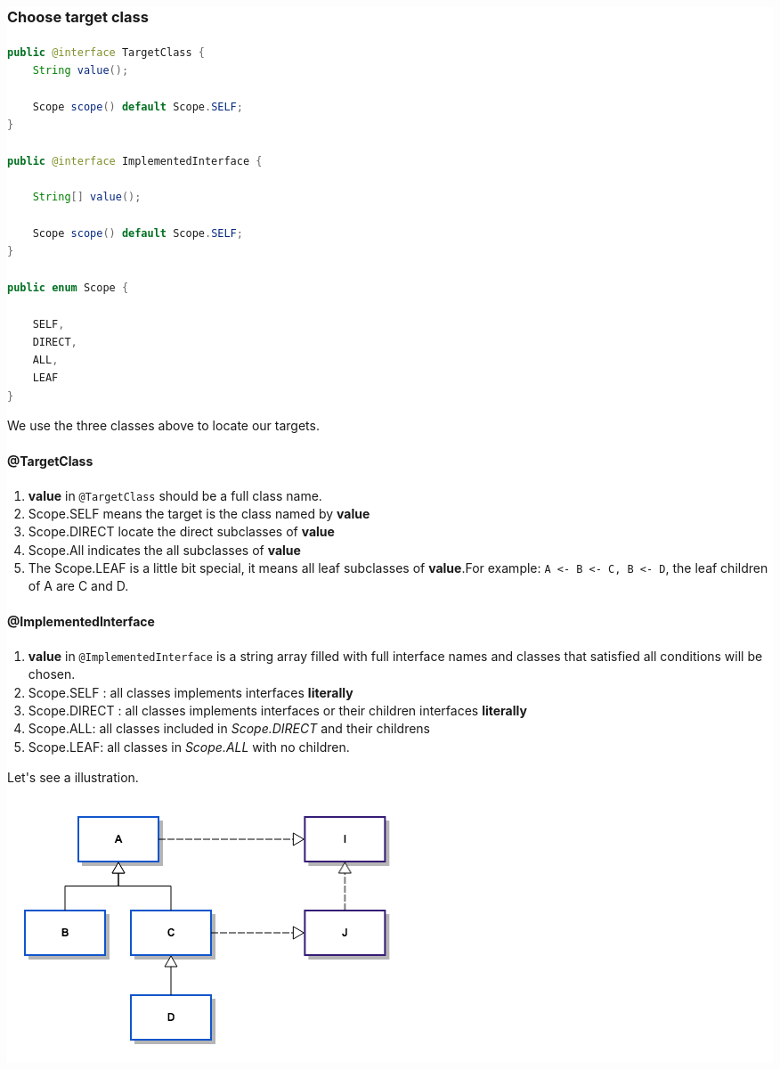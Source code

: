 
### Choose target class

```java
public @interface TargetClass {
    String value();

    Scope scope() default Scope.SELF;
}

public @interface ImplementedInterface {

    String[] value();

    Scope scope() default Scope.SELF;
}

public enum Scope {

    SELF,
    DIRECT,
    ALL,
    LEAF
}
```
We use the three classes above to locate our targets.

#### @TargetClass

 1. **value** in ```@TargetClass``` should be a full class name.
 2. Scope.SELF means the target is the class named by **value**
 3. Scope.DIRECT locate the direct subclasses of **value**
 4. Scope.All indicates the all subclasses of **value**
 5. The Scope.LEAF is a little bit special, it means all leaf subclasses of **value**.For example: ```A <- B <- C, B <- D```, the leaf children of A are C and D.

#### @ImplementedInterface

1. **value** in ```@ImplementedInterface``` is a string array filled with full interface names and classes that satisfied all conditions will be chosen.
2. Scope.SELF : all classes implements interfaces **literally**
3. Scope.DIRECT : all classes implements interfaces or their children interfaces **literally**
4. Scope.ALL: all classes included in *Scope.DIRECT* and their childrens
5. Scope.LEAF: all classes in *Scope.ALL* with no children.

Let's see a illustration.

![scope](media/14948409810841/scope.png)
